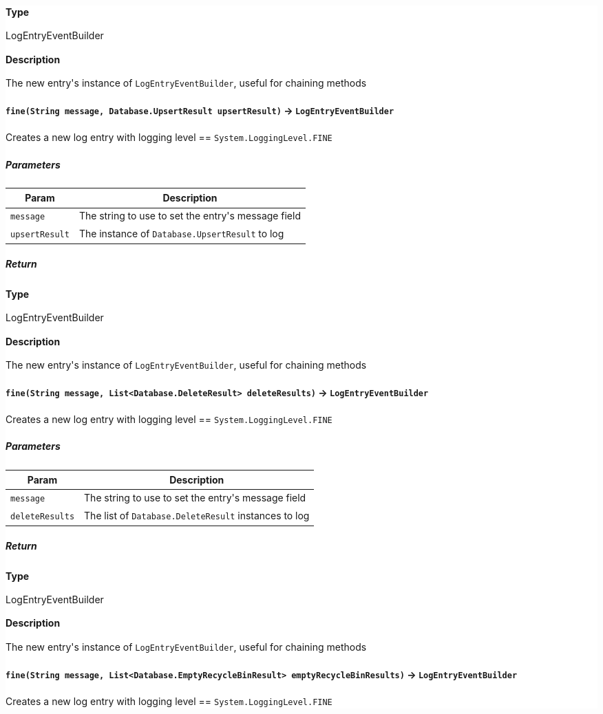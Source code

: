 **Type**

LogEntryEventBuilder

**Description**

The new entry&apos;s instance of `LogEntryEventBuilder`, useful for chaining methods

#### `fine(String message, Database.UpsertResult upsertResult)` → `LogEntryEventBuilder`

Creates a new log entry with logging level == `System.LoggingLevel.FINE`

##### Parameters

| Param          | Description                                             |
| -------------- | ------------------------------------------------------- |
| `message`      | The string to use to set the entry&apos;s message field |
| `upsertResult` | The instance of `Database.UpsertResult` to log          |

##### Return

**Type**

LogEntryEventBuilder

**Description**

The new entry&apos;s instance of `LogEntryEventBuilder`, useful for chaining methods

#### `fine(String message, List<Database.DeleteResult> deleteResults)` → `LogEntryEventBuilder`

Creates a new log entry with logging level == `System.LoggingLevel.FINE`

##### Parameters

| Param           | Description                                             |
| --------------- | ------------------------------------------------------- |
| `message`       | The string to use to set the entry&apos;s message field |
| `deleteResults` | The list of `Database.DeleteResult` instances to log    |

##### Return

**Type**

LogEntryEventBuilder

**Description**

The new entry&apos;s instance of `LogEntryEventBuilder`, useful for chaining methods

#### `fine(String message, List<Database.EmptyRecycleBinResult> emptyRecycleBinResults)` → `LogEntryEventBuilder`

Creates a new log entry with logging level == `System.LoggingLevel.FINE`
